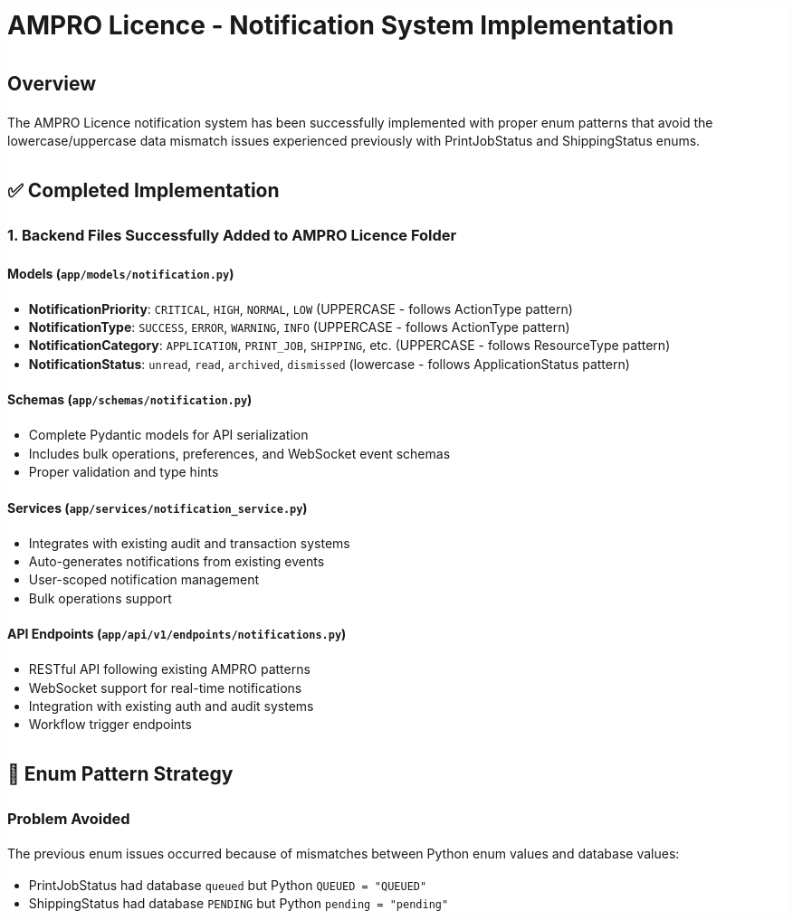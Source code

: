 # AMPRO Licence - Notification System Implementation

## Overview
The AMPRO Licence notification system has been successfully implemented with proper enum patterns that avoid the lowercase/uppercase data mismatch issues experienced previously with PrintJobStatus and ShippingStatus enums.

## ✅ Completed Implementation

### 1. Backend Files Successfully Added to AMPRO Licence Folder

#### Models (`app/models/notification.py`)
- **NotificationPriority**: `CRITICAL`, `HIGH`, `NORMAL`, `LOW` (UPPERCASE - follows ActionType pattern)
- **NotificationType**: `SUCCESS`, `ERROR`, `WARNING`, `INFO` (UPPERCASE - follows ActionType pattern)  
- **NotificationCategory**: `APPLICATION`, `PRINT_JOB`, `SHIPPING`, etc. (UPPERCASE - follows ResourceType pattern)
- **NotificationStatus**: `unread`, `read`, `archived`, `dismissed` (lowercase - follows ApplicationStatus pattern)

#### Schemas (`app/schemas/notification.py`)
- Complete Pydantic models for API serialization
- Includes bulk operations, preferences, and WebSocket event schemas
- Proper validation and type hints

#### Services (`app/services/notification_service.py`)
- Integrates with existing audit and transaction systems
- Auto-generates notifications from existing events
- User-scoped notification management
- Bulk operations support

#### API Endpoints (`app/api/v1/endpoints/notifications.py`)
- RESTful API following existing AMPRO patterns
- WebSocket support for real-time notifications
- Integration with existing auth and audit systems
- Workflow trigger endpoints

## 🔧 Enum Pattern Strategy

### Problem Avoided
The previous enum issues occurred because of mismatches between Python enum values and database values:
- PrintJobStatus had database `queued` but Python `QUEUED = "QUEUED"`
- ShippingStatus had database `PENDING` but Python `pending = "pending"`
